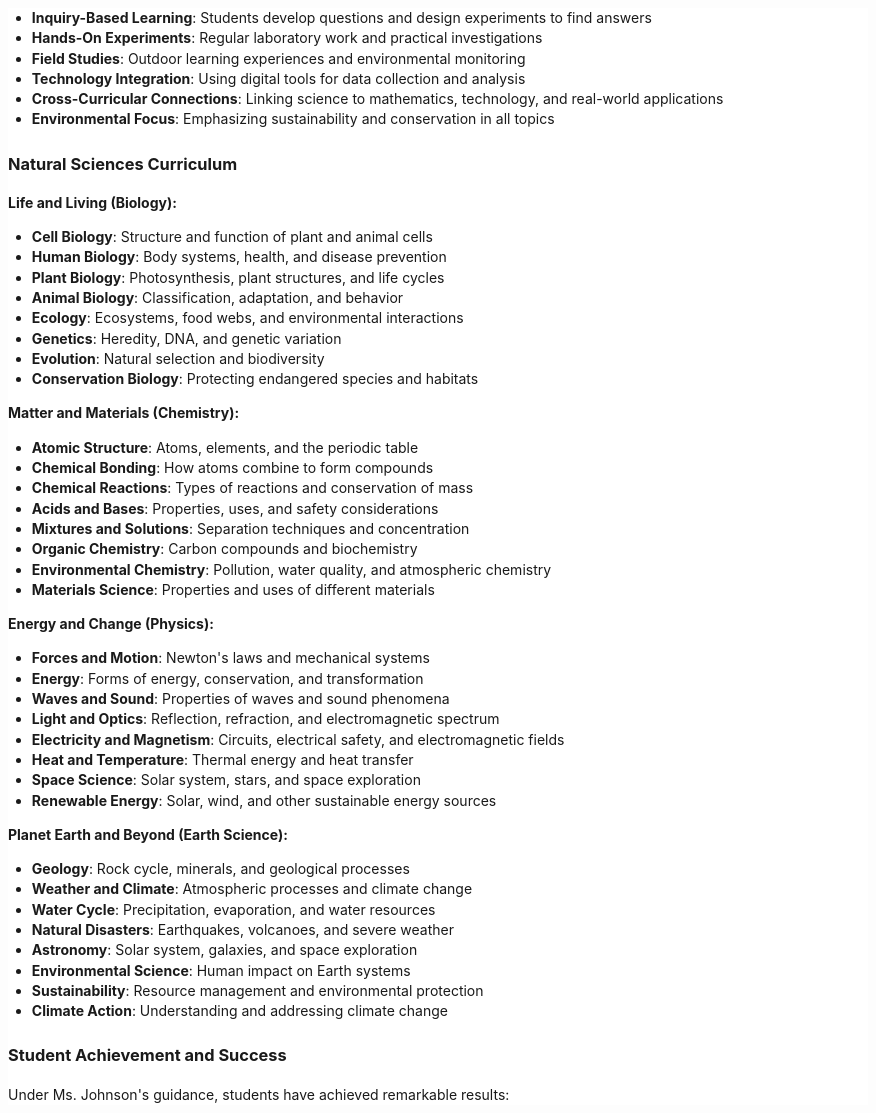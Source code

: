 - **Inquiry-Based Learning**: Students develop questions and design experiments to find answers
- **Hands-On Experiments**: Regular laboratory work and practical investigations
- **Field Studies**: Outdoor learning experiences and environmental monitoring
- **Technology Integration**: Using digital tools for data collection and analysis
- **Cross-Curricular Connections**: Linking science to mathematics, technology, and real-world applications
- **Environmental Focus**: Emphasizing sustainability and conservation in all topics

### Natural Sciences Curriculum

**Life and Living (Biology):**
- **Cell Biology**: Structure and function of plant and animal cells
- **Human Biology**: Body systems, health, and disease prevention
- **Plant Biology**: Photosynthesis, plant structures, and life cycles
- **Animal Biology**: Classification, adaptation, and behavior
- **Ecology**: Ecosystems, food webs, and environmental interactions
- **Genetics**: Heredity, DNA, and genetic variation
- **Evolution**: Natural selection and biodiversity
- **Conservation Biology**: Protecting endangered species and habitats

**Matter and Materials (Chemistry):**
- **Atomic Structure**: Atoms, elements, and the periodic table
- **Chemical Bonding**: How atoms combine to form compounds
- **Chemical Reactions**: Types of reactions and conservation of mass
- **Acids and Bases**: Properties, uses, and safety considerations
- **Mixtures and Solutions**: Separation techniques and concentration
- **Organic Chemistry**: Carbon compounds and biochemistry
- **Environmental Chemistry**: Pollution, water quality, and atmospheric chemistry
- **Materials Science**: Properties and uses of different materials

**Energy and Change (Physics):**
- **Forces and Motion**: Newton's laws and mechanical systems
- **Energy**: Forms of energy, conservation, and transformation
- **Waves and Sound**: Properties of waves and sound phenomena
- **Light and Optics**: Reflection, refraction, and electromagnetic spectrum
- **Electricity and Magnetism**: Circuits, electrical safety, and electromagnetic fields
- **Heat and Temperature**: Thermal energy and heat transfer
- **Space Science**: Solar system, stars, and space exploration
- **Renewable Energy**: Solar, wind, and other sustainable energy sources

**Planet Earth and Beyond (Earth Science):**
- **Geology**: Rock cycle, minerals, and geological processes
- **Weather and Climate**: Atmospheric processes and climate change
- **Water Cycle**: Precipitation, evaporation, and water resources
- **Natural Disasters**: Earthquakes, volcanoes, and severe weather
- **Astronomy**: Solar system, galaxies, and space exploration
- **Environmental Science**: Human impact on Earth systems
- **Sustainability**: Resource management and environmental protection
- **Climate Action**: Understanding and addressing climate change

### Student Achievement and Success

Under Ms. Johnson's guidance, students have achieved remarkable results:
